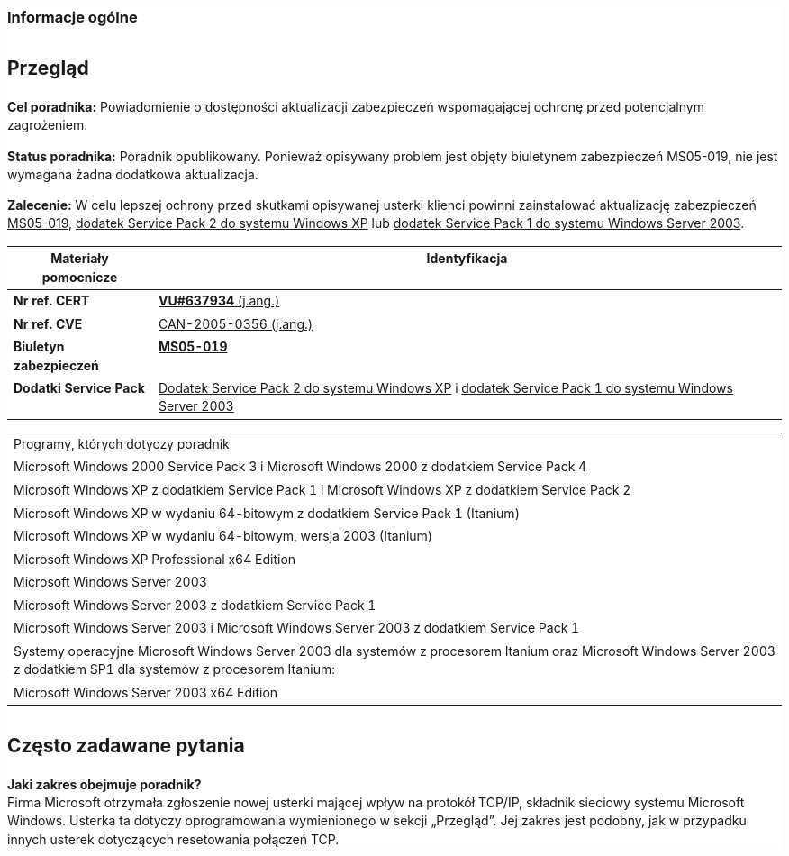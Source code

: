 ### Informacje ogólne

Przegląd
--------

**Cel poradnika:** Powiadomienie o dostępności aktualizacji zabezpieczeń wspomagającej ochronę przed potencjalnym zagrożeniem.

**Status poradnika:** Poradnik opublikowany. Ponieważ opisywany problem jest objęty biuletynem zabezpieczeń MS05-019, nie jest wymagana żadna dodatkowa aktualizacja.

**Zalecenie:** W celu lepszej ochrony przed skutkami opisywanej usterki klienci powinni zainstalować aktualizację zabezpieczeń [MS05-019](http://technet.microsoft.com/security/bulletin/ms05-019), [dodatek Service Pack 2 do systemu Windows XP](http://www.microsoft.com/poland/windowsxp/sp2/default.mspx) lub [dodatek Service Pack 1 do systemu Windows Server 2003](http://www.microsoft.com/poland/windowsserver2003/downloads/servicepacks/sp1/default.mspx).

| Materiały pomocnicze      | Identyfikacja                                                                                                                                                                                                                                                   |
|---------------------------|-----------------------------------------------------------------------------------------------------------------------------------------------------------------------------------------------------------------------------------------------------------------|
| **Nr ref. CERT**          | [**VU\#637934** (j.ang.)](http://www.kb.cert.org/vuls/id/637934)                                                                                                                                                                                                |
| **Nr ref. CVE**           | [CAN-2005-0356 (j.ang.)](http://www.cve.mitre.org/cgi-bin/cvename.cgi?name=can-2005-0356)                                                                                                                                                                       |
| **Biuletyn zabezpieczeń** | [**MS05-019**](http://technet.microsoft.com/security/bulletin/ms05-019)                                                                                                                                                                                         |
| **Dodatki Service Pack**  | [Dodatek Service Pack 2 do systemu Windows XP](http://www.microsoft.com/poland/windowsxp/sp2/default.mspx) i [dodatek Service Pack 1 do systemu Windows Server 2003](http://www.microsoft.com/poland/windowsserver2003/downloads/servicepacks/sp1/default.mspx) |

|                                                                                                                                                                          |
|--------------------------------------------------------------------------------------------------------------------------------------------------------------------------|
| Programy, których dotyczy poradnik                                                                                                                                       |
| Microsoft Windows 2000 Service Pack 3 i Microsoft Windows 2000 z dodatkiem Service Pack 4                                                                                |
| Microsoft Windows XP z dodatkiem Service Pack 1 i Microsoft Windows XP z dodatkiem Service Pack 2                                                                        |
| Microsoft Windows XP w wydaniu 64-bitowym z dodatkiem Service Pack 1 (Itanium)                                                                                           |
| Microsoft Windows XP w wydaniu 64-bitowym, wersja 2003 (Itanium)                                                                                                         |
| Microsoft Windows XP Professional x64 Edition                                                                                                                            |
| Microsoft Windows Server 2003                                                                                                                                            |
| Microsoft Windows Server 2003 z dodatkiem Service Pack 1                                                                                                                 |
| Microsoft Windows Server 2003 i Microsoft Windows Server 2003 z dodatkiem Service Pack 1                                                                                 |
| Systemy operacyjne Microsoft Windows Server 2003 dla systemów z procesorem Itanium oraz Microsoft Windows Server 2003 z dodatkiem SP1 dla systemów z procesorem Itanium: |
| Microsoft Windows Server 2003 x64 Edition                                                                                                                                |

Często zadawane pytania
-----------------------

**Jaki zakres obejmuje poradnik?**  
Firma Microsoft otrzymała zgłoszenie nowej usterki mającej wpływ na protokół TCP/IP, składnik sieciowy systemu Microsoft Windows. Usterka ta dotyczy oprogramowania wymienionego w sekcji „Przegląd”. Jej zakres jest podobny, jak w przypadku innych usterek dotyczących resetowania połączeń TCP.
